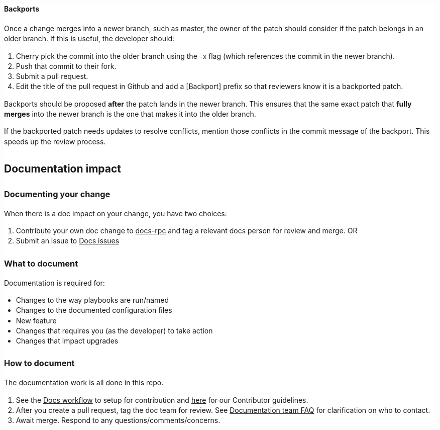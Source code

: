 #### Backports<a name="backports"></a>
Once a change merges into a newer branch, such as master, the owner of the
patch should consider if the patch belongs in an older branch. If this is
useful, the developer should:

1. Cherry pick the commit into the older branch using the  `-x` flag (which
   references the commit in the newer branch).
1. Push that commit to their fork.
1. Submit a pull request.
1. Edit the title of the pull request in Github and add a [Backport] prefix
   so that reviewers know it is a backported patch.

Backports should be proposed **after** the patch lands in the newer branch.
This ensures that the same exact patch that **fully merges** into the newer
branch is the one that makes it into the older branch.

If the backported patch needs updates to resolve conflicts, mention those
conflicts in the commit message of the backport. This speeds up the review
process.

## Documentation impact<a name="documentation-impact"></a>

### Documenting your change<a name="documenting-your-change"></a>

When there is a doc impact on your change, you have two choices:

1. Contribute your own doc change to [docs-rpc](https://github.com/rackerlabs/docs-rpc) and tag a relevant docs person for review and merge.
OR
2. Submit an issue to [Docs issues](https://github.com/rackerlabs/docs-rpc/issues)

### What to document<a name="what-to-document"></a>

Documentation is required for:

* Changes to the way playbooks are run/named
* Changes to the documented configuration files
* New feature
* Changes that requires you (as the developer) to take action
* Changes that impact upgrades

### How to document<a name="how-to-document"></a>

The documentation work is all done in [this](https://github.com/rackerlabs/docs-rpc) repo.

1. See the [Docs workflow](https://github.com/rackerlabs/docs-rpc/blob/master/GITHUBING.rst) to setup for contribution and
   [here](https://github.com/rackerlabs/docs-rpc/blob/master/CONTRIBUTING.rst) for our Contributor guidelines.
2. After you create a pull request, tag the doc team for review. See [Documentation team FAQ](https://github.com/rackerlabs/docs-rackspace/blob/master/doc/contributor-collateral/privatecloud-docteam-FAQ.rst) for clarification on who to contact.
3. Await merge. Respond to any questions/comments/concerns.
